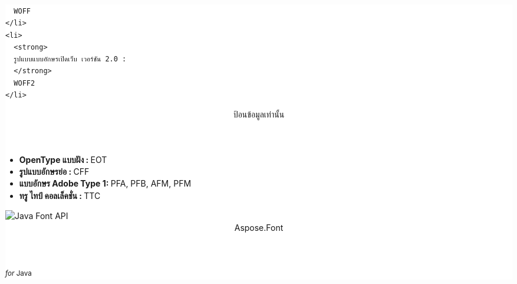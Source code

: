       WOFF
    </li>
    <li>
      <strong>
      รูปแบบแบบอักษรเปิดเว็บ เวอร์ชัน 2.0 :
      </strong>
      WOFF2
    </li>
   </ul>
  </div>
  
  <div class="d1-col d1-right">
   <header>
    <i class="fa fa-long-arrow-down">
    </i>
    ป้อนข้อมูลเท่านั้น
   </header>
   <ul>
    <li>
      <strong>
      OpenType แบบฝัง :
      </strong>
      EOT 
    </li>
    <li>
      <strong>
      รูปแบบอักษรย่อ :
      </strong>
      CFF
    </li>
    <li>
      <strong>
      แบบอักษร Adobe Type 1:
      </strong>
      PFA, PFB, AFM, PFM
    </li>
    <li>
      <strong>
      ทรู ไทป์ คอลเล็คชั่น :
      </strong>
      TTC 
    </li>
   </ul>
  </div>
  
 </div>
 
 <div class="d1-logo">
  <img width="70" height="75" alt="Java Font API" src="https://www.aspose.cloud/templates/aspose/img/products/font/aspose_font-for-java.svg"/>
  <header>
   Aspose.Font
  </header>
  <footer>
   <small>
    <em>
     for
    </em>
    Java
   </small>
  </footer>
 </div>
 